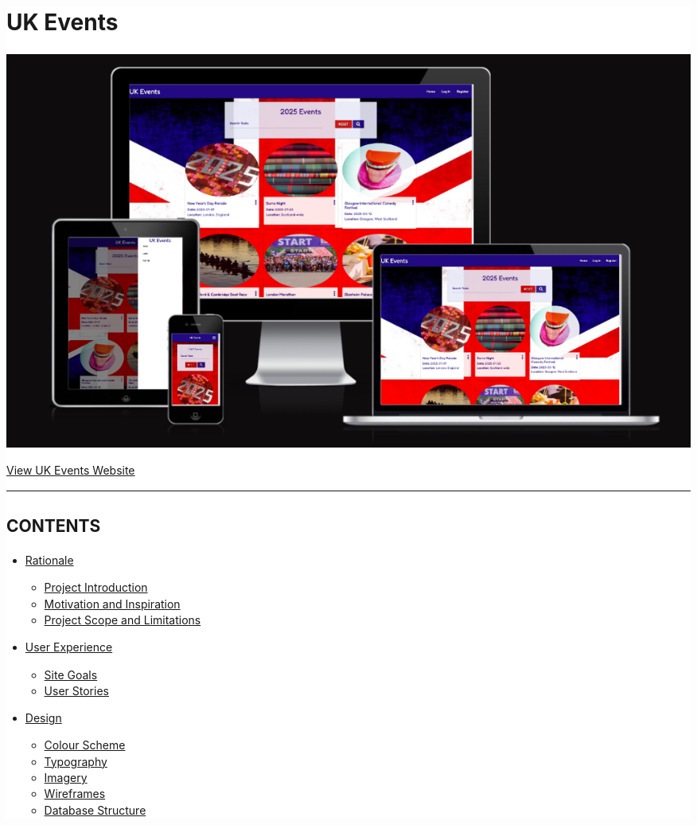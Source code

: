 # UK Events



![UK Events Website shown on a range of devices](docs/responsivehome.png)

[View UK Events Website](https://uk-events-list-ecfed9ff9bb9.herokuapp.com/)


___


## CONTENTS
* [Rationale](#rationale)
  * [Project Introduction](#project-introduction)
  * [Motivation and Inspiration](#motivation-and-inspiration)
  * [Project Scope and Limitations](#project-scope-and-limitations)

* [User Experience](#user-experience-ux)
  * [Site Goals](#site-goals)
  * [User Stories](#user-stories)

* [Design](#design)
  * [Colour Scheme](#colour-scheme)
  * [Typography](#typography)
  * [Imagery](#imagery)
  * [Wireframes](#wireframes)
  * [Database Structure](#database-structure)
